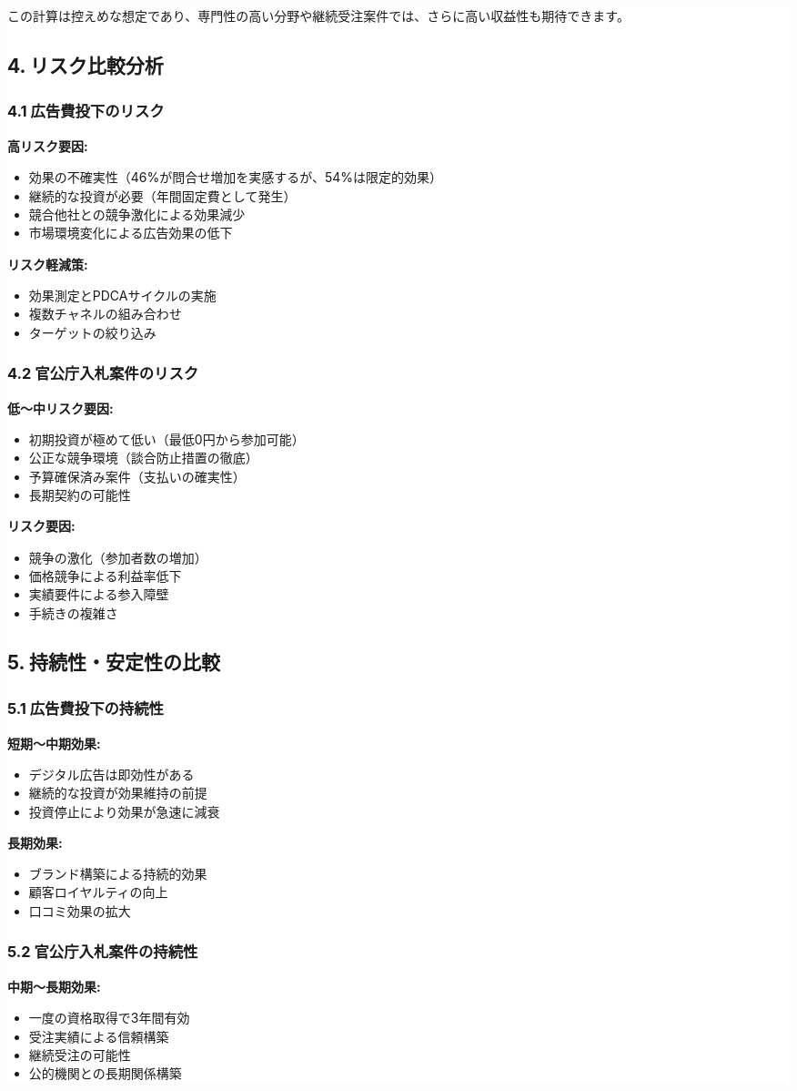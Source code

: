 この計算は控えめな想定であり、専門性の高い分野や継続受注案件では、さらに高い収益性も期待できます。

## 4. リスク比較分析

### 4.1 広告費投下のリスク

**高リスク要因:**
- 効果の不確実性（46%が問合せ増加を実感するが、54%は限定的効果）
- 継続的な投資が必要（年間固定費として発生）
- 競合他社との競争激化による効果減少
- 市場環境変化による広告効果の低下

**リスク軽減策:**
- 効果測定とPDCAサイクルの実施
- 複数チャネルの組み合わせ
- ターゲットの絞り込み

### 4.2 官公庁入札案件のリスク

**低〜中リスク要因:**
- 初期投資が極めて低い（最低0円から参加可能）
- 公正な競争環境（談合防止措置の徹底）
- 予算確保済み案件（支払いの確実性）
- 長期契約の可能性

**リスク要因:**
- 競争の激化（参加者数の増加）
- 価格競争による利益率低下
- 実績要件による参入障壁
- 手続きの複雑さ

## 5. 持続性・安定性の比較

### 5.1 広告費投下の持続性

**短期〜中期効果:**
- デジタル広告は即効性がある
- 継続的な投資が効果維持の前提
- 投資停止により効果が急速に減衰

**長期効果:**
- ブランド構築による持続的効果
- 顧客ロイヤルティの向上
- 口コミ効果の拡大

### 5.2 官公庁入札案件の持続性

**中期〜長期効果:**
- 一度の資格取得で3年間有効
- 受注実績による信頼構築
- 継続受注の可能性
- 公的機関との長期関係構築
